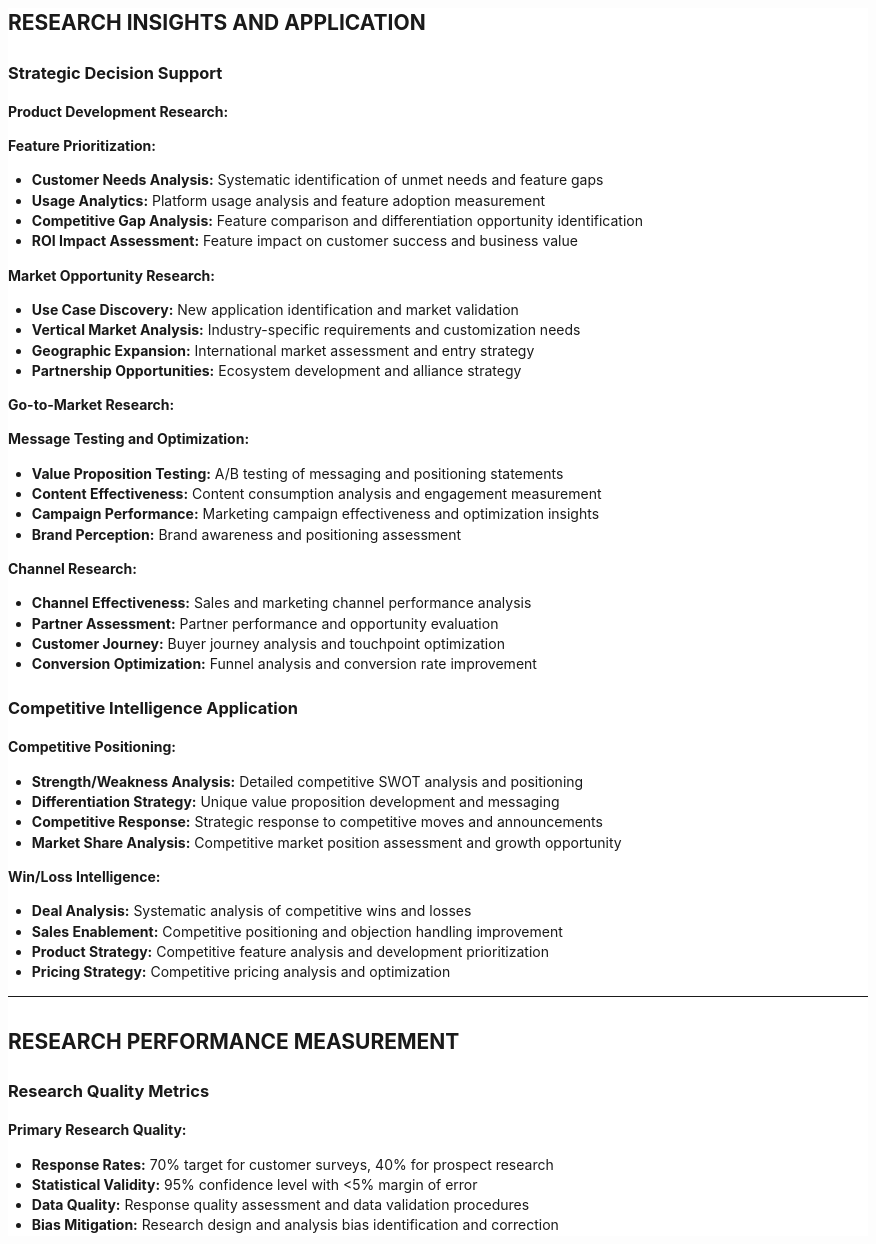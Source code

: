 ## RESEARCH INSIGHTS AND APPLICATION

### **Strategic Decision Support**

**Product Development Research:**

**Feature Prioritization:**
- **Customer Needs Analysis:** Systematic identification of unmet needs and feature gaps
- **Usage Analytics:** Platform usage analysis and feature adoption measurement
- **Competitive Gap Analysis:** Feature comparison and differentiation opportunity identification
- **ROI Impact Assessment:** Feature impact on customer success and business value

**Market Opportunity Research:**
- **Use Case Discovery:** New application identification and market validation
- **Vertical Market Analysis:** Industry-specific requirements and customization needs
- **Geographic Expansion:** International market assessment and entry strategy
- **Partnership Opportunities:** Ecosystem development and alliance strategy

**Go-to-Market Research:**

**Message Testing and Optimization:**
- **Value Proposition Testing:** A/B testing of messaging and positioning statements
- **Content Effectiveness:** Content consumption analysis and engagement measurement
- **Campaign Performance:** Marketing campaign effectiveness and optimization insights
- **Brand Perception:** Brand awareness and positioning assessment

**Channel Research:**
- **Channel Effectiveness:** Sales and marketing channel performance analysis
- **Partner Assessment:** Partner performance and opportunity evaluation
- **Customer Journey:** Buyer journey analysis and touchpoint optimization
- **Conversion Optimization:** Funnel analysis and conversion rate improvement

### **Competitive Intelligence Application**

**Competitive Positioning:**
- **Strength/Weakness Analysis:** Detailed competitive SWOT analysis and positioning
- **Differentiation Strategy:** Unique value proposition development and messaging
- **Competitive Response:** Strategic response to competitive moves and announcements
- **Market Share Analysis:** Competitive market position assessment and growth opportunity

**Win/Loss Intelligence:**
- **Deal Analysis:** Systematic analysis of competitive wins and losses
- **Sales Enablement:** Competitive positioning and objection handling improvement
- **Product Strategy:** Competitive feature analysis and development prioritization
- **Pricing Strategy:** Competitive pricing analysis and optimization

---

## RESEARCH PERFORMANCE MEASUREMENT

### **Research Quality Metrics**

**Primary Research Quality:**
- **Response Rates:** 70% target for customer surveys, 40% for prospect research
- **Statistical Validity:** 95% confidence level with <5% margin of error
- **Data Quality:** Response quality assessment and data validation procedures
- **Bias Mitigation:** Research design and analysis bias identification and correction
